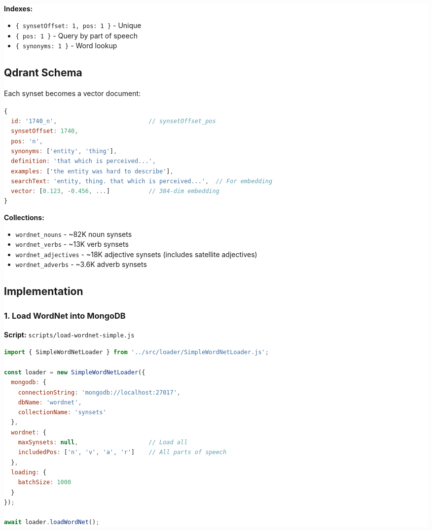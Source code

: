 **Indexes:**
- `{ synsetOffset: 1, pos: 1 }` - Unique
- `{ pos: 1 }` - Query by part of speech
- `{ synonyms: 1 }` - Word lookup

## Qdrant Schema

Each synset becomes a vector document:

```javascript
{
  id: '1740_n',                          // synsetOffset_pos
  synsetOffset: 1740,
  pos: 'n',
  synonyms: ['entity', 'thing'],
  definition: 'that which is perceived...',
  examples: ['the entity was hard to describe'],
  searchText: 'entity, thing. that which is perceived...',  // For embedding
  vector: [0.123, -0.456, ...]           // 384-dim embedding
}
```

**Collections:**
- `wordnet_nouns` - ~82K noun synsets
- `wordnet_verbs` - ~13K verb synsets
- `wordnet_adjectives` - ~18K adjective synsets (includes satellite adjectives)
- `wordnet_adverbs` - ~3.6K adverb synsets

## Implementation

### 1. Load WordNet into MongoDB

**Script:** `scripts/load-wordnet-simple.js`

```javascript
import { SimpleWordNetLoader } from '../src/loader/SimpleWordNetLoader.js';

const loader = new SimpleWordNetLoader({
  mongodb: {
    connectionString: 'mongodb://localhost:27017',
    dbName: 'wordnet',
    collectionName: 'synsets'
  },
  wordnet: {
    maxSynsets: null,                    // Load all
    includedPos: ['n', 'v', 'a', 'r']    // All parts of speech
  },
  loading: {
    batchSize: 1000
  }
});

await loader.loadWordNet();
```
